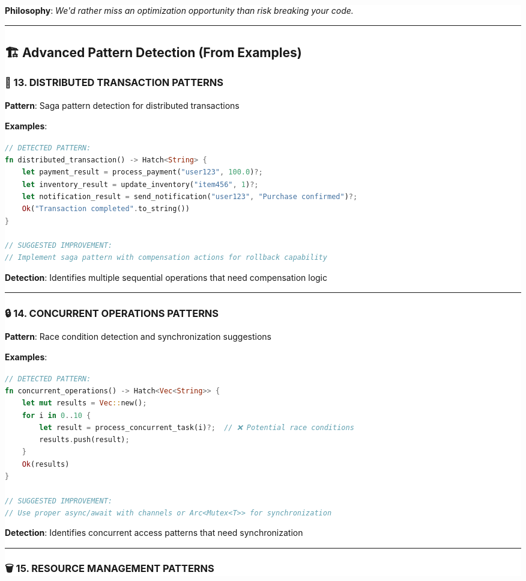 **Philosophy**: *We'd rather miss an optimization opportunity than risk breaking your code.*

---

## 🏗️ **Advanced Pattern Detection (From Examples)**

### **🔄 13. DISTRIBUTED TRANSACTION PATTERNS**

**Pattern**: Saga pattern detection for distributed transactions

**Examples**:

```rust
// DETECTED PATTERN:
fn distributed_transaction() -> Hatch<String> {
    let payment_result = process_payment("user123", 100.0)?;
    let inventory_result = update_inventory("item456", 1)?;
    let notification_result = send_notification("user123", "Purchase confirmed")?;
    Ok("Transaction completed".to_string())
}

// SUGGESTED IMPROVEMENT:
// Implement saga pattern with compensation actions for rollback capability
```

**Detection**: Identifies multiple sequential operations that need compensation logic

---

### **🔒 14. CONCURRENT OPERATIONS PATTERNS**

**Pattern**: Race condition detection and synchronization suggestions

**Examples**:

```rust
// DETECTED PATTERN:
fn concurrent_operations() -> Hatch<Vec<String>> {
    let mut results = Vec::new();
    for i in 0..10 {
        let result = process_concurrent_task(i)?;  // ❌ Potential race conditions
        results.push(result);
    }
    Ok(results)
}

// SUGGESTED IMPROVEMENT:
// Use proper async/await with channels or Arc<Mutex<T>> for synchronization
```

**Detection**: Identifies concurrent access patterns that need synchronization

---

### **🗑️ 15. RESOURCE MANAGEMENT PATTERNS**
